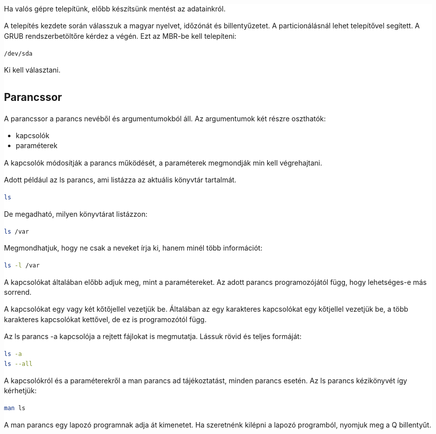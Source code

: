 Ha valós gépre telepítünk, előbb készítsünk mentést az adatainkról.

A telepítés kezdete során válasszuk a magyar nyelvet, időzónát és billentyűzetet. A particionálásnál lehet telepítővel segített. A GRUB rendszerbetöltőre kérdez a végén. Ezt az MBR-be kell telepíteni:

```cmd
/dev/sda
```

Ki kell választani.

## Parancssor

A parancssor a parancs nevéből és argumentumokból áll. Az argumentumok két részre oszthatók:

* kapcsolók
* paraméterek

A kapcsolók módosítják a parancs működését, a paraméterek megmondják min kell végrehajtani.

Adott például az ls parancs, ami listázza az aktuális könyvtár tartalmát.

```bash
ls
```

De megadható, milyen könyvtárat listázzon:

```bash
ls /var
```

Megmondhatjuk, hogy ne csak a neveket írja ki, hanem minél több információt:

```bash
ls -l /var
```

A kapcsolókat általában előbb adjuk meg, mint a paramétereket. Az adott parancs programozójától függ, hogy lehetséges-e más sorrend.

A kapcsolókat egy vagy két kőtőjellel vezetjük be. Általában az egy karakteres kapcsolókat egy kőtjellel vezetjük be, a több karakteres kapcsolókat kettővel, de ez is programozótól függ.

Az ls parancs -a kapcsolója a rejtett fájlokat is megmutatja. Lássuk rövid és teljes formáját:

```bash
ls -a
ls --all
```

A kapcsolókról és a paraméterekről a man parancs ad tájékoztatást, minden parancs esetén. Az ls parancs kézikönyvét így kérhetjük:

```bash
man ls
```

A man parancs egy lapozó programnak adja át kimenetet. Ha szeretnénk kilépni a lapozó programból, nyomjuk meg a Q billentyűt.

